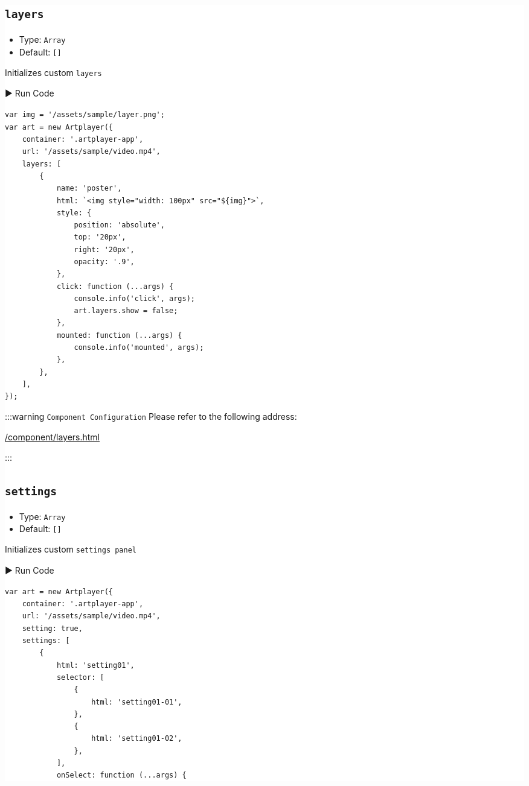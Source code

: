 ## `layers`

-   Type: `Array`
-   Default: `[]`

Initializes custom `layers`

<div className="run-code">▶ Run Code</div>

```js{5-23}
var img = '/assets/sample/layer.png';
var art = new Artplayer({
    container: '.artplayer-app',
    url: '/assets/sample/video.mp4',
    layers: [
        {
            name: 'poster',
            html: `<img style="width: 100px" src="${img}">`,
            style: {
                position: 'absolute',
                top: '20px',
                right: '20px',
                opacity: '.9',
            },
            click: function (...args) {
                console.info('click', args);
                art.layers.show = false;
            },
            mounted: function (...args) {
                console.info('mounted', args);
            },
        },
    ],
});
```
:::warning `Component Configuration` Please refer to the following address:

[/component/layers.html](/component/layers.html)

:::

## `settings`

-   Type: `Array`
-   Default: `[]`

Initializes custom `settings panel`

<div className="run-code">▶ Run Code</div>

```js{5-34}
var art = new Artplayer({
    container: '.artplayer-app',
    url: '/assets/sample/video.mp4',
    setting: true,
    settings: [
        {
            html: 'setting01',
            selector: [
                {
                    html: 'setting01-01',
                },
                {
                    html: 'setting01-02',
                },
            ],
            onSelect: function (...args) {
```